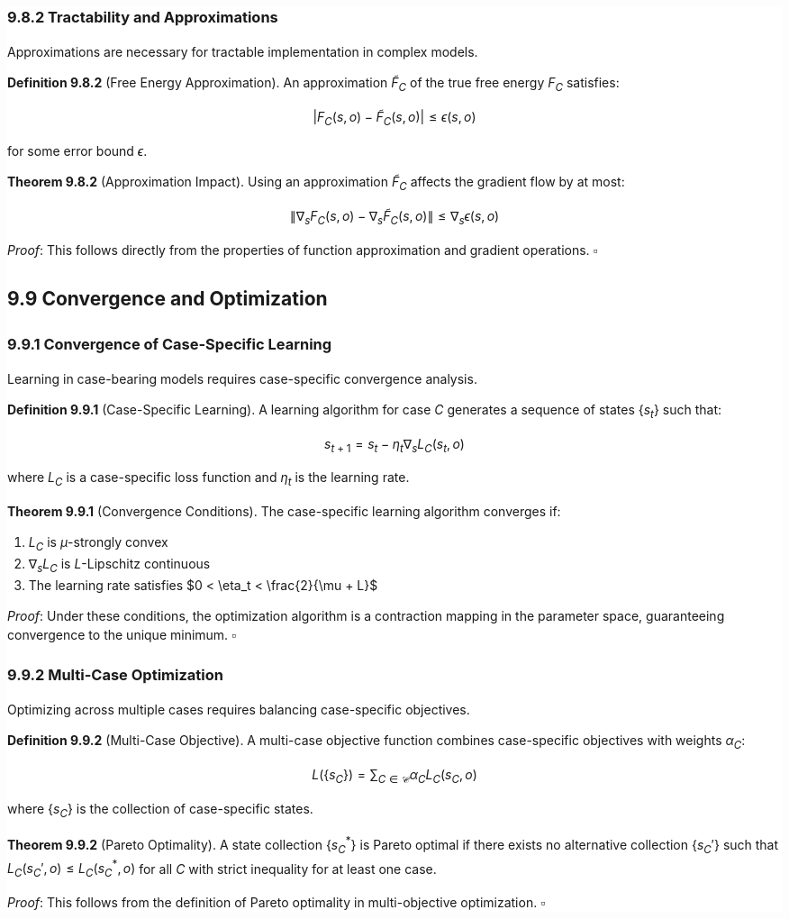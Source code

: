 ### 9.8.2 Tractability and Approximations

Approximations are necessary for tractable implementation in complex models.

**Definition 9.8.2** (Free Energy Approximation). An approximation $\tilde{F}_C$ of the true free energy $F_C$ satisfies:

$$|F_C(s, o) - \tilde{F}_C(s, o)| \leq \epsilon(s, o)$$

for some error bound $\epsilon$.

**Theorem 9.8.2** (Approximation Impact). Using an approximation $\tilde{F}_C$ affects the gradient flow by at most:

$$\|\nabla_s F_C(s, o) - \nabla_s \tilde{F}_C(s, o)\| \leq \nabla_s \epsilon(s, o)$$

*Proof*: This follows directly from the properties of function approximation and gradient operations. $\square$

## 9.9 Convergence and Optimization

### 9.9.1 Convergence of Case-Specific Learning

Learning in case-bearing models requires case-specific convergence analysis.

**Definition 9.9.1** (Case-Specific Learning). A learning algorithm for case $C$ generates a sequence of states $\{s_t\}$ such that:

$$s_{t+1} = s_t - \eta_t \nabla_s L_C(s_t, o)$$

where $L_C$ is a case-specific loss function and $\eta_t$ is the learning rate.

**Theorem 9.9.1** (Convergence Conditions). The case-specific learning algorithm converges if:
1. $L_C$ is $\mu$-strongly convex
2. $\nabla_s L_C$ is $L$-Lipschitz continuous
3. The learning rate satisfies $0 < \eta_t < \frac{2}{\mu + L}$

*Proof*: Under these conditions, the optimization algorithm is a contraction mapping in the parameter space, guaranteeing convergence to the unique minimum. $\square$

### 9.9.2 Multi-Case Optimization

Optimizing across multiple cases requires balancing case-specific objectives.

**Definition 9.9.2** (Multi-Case Objective). A multi-case objective function combines case-specific objectives with weights $\alpha_C$:

$$L(\{s_C\}) = \sum_{C \in \mathcal{C}} \alpha_C L_C(s_C, o)$$

where $\{s_C\}$ is the collection of case-specific states.

**Theorem 9.9.2** (Pareto Optimality). A state collection $\{s_C^*\}$ is Pareto optimal if there exists no alternative collection $\{s_C'\}$ such that $L_C(s_C', o) \leq L_C(s_C^*, o)$ for all $C$ with strict inequality for at least one case.

*Proof*: This follows from the definition of Pareto optimality in multi-objective optimization. $\square$
